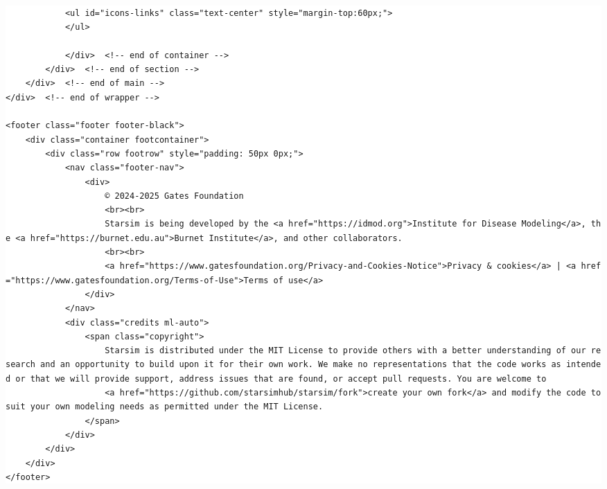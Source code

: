 				<ul id="icons-links" class="text-center" style="margin-top:60px;">
				</ul>

				</div>  <!-- end of container -->
			</div>  <!-- end of section -->
		</div>  <!-- end of main -->
	</div>  <!-- end of wrapper -->

	<footer class="footer footer-black">
		<div class="container footcontainer">
			<div class="row footrow" style="padding: 50px 0px;">
				<nav class="footer-nav">
					<div>
						© 2024-2025 Gates Foundation
						<br><br>
						Starsim is being developed by the <a href="https://idmod.org">Institute for Disease Modeling</a>, the <a href="https://burnet.edu.au">Burnet Institute</a>, and other collaborators.
						<br><br>
						<a href="https://www.gatesfoundation.org/Privacy-and-Cookies-Notice">Privacy & cookies</a> | <a href="https://www.gatesfoundation.org/Terms-of-Use">Terms of use</a>
					</div>
				</nav>
				<div class="credits ml-auto">
					<span class="copyright">
						Starsim is distributed under the MIT License to provide others with a better understanding of our research and an opportunity to build upon it for their own work. We make no representations that the code works as intended or that we will provide support, address issues that are found, or accept pull requests. You are welcome to 
						<a href="https://github.com/starsimhub/starsim/fork">create your own fork</a> and modify the code to suit your own modeling needs as permitted under the MIT License.
					</span>
				</div>
			</div>
		</div>
	</footer>



<script src="./assets/js/jquery-3.2.1.min.js" type="text/javascript"></script>
<script src="./assets/js/prism.js" type="text/javascript"></script>
<script src="./assets/js/jquery-ui-1.12.1.custom.min.js" type="text/javascript"></script>
<script src="./assets/js/popper.js" type="text/javascript"></script>
<script src="./assets/js/bootstrap.min.js" type="text/javascript"></script>
<script src="./assets/js/bootstrap-switch.min.js"></script>
<script src="./assets/js/paper-kit.js?v=2.1.0"></script>


<script>
	const changeNav = (entries, observer) => {
		entries.forEach((entry) => {
			if(entry.isIntersecting && entry.intersectionRatio >= 0.85) {
				document.querySelector('.active').classList.remove('active');
				// get id of the intersecting section
				const id = entry.target.getAttribute('id');
				// find matching link & add appropriate class
				const newLink = document.querySelector(`[href="#${id}"]`).classList.add('active');
			}
		});
	}
